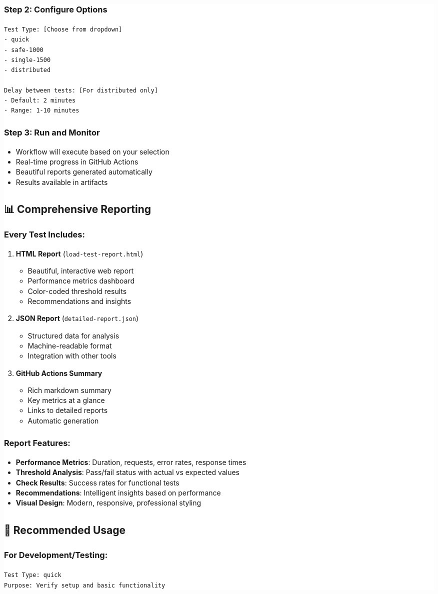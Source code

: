 ### **Step 2: Configure Options**
```
Test Type: [Choose from dropdown]
- quick
- safe-1000  
- single-1500
- distributed

Delay between tests: [For distributed only]
- Default: 2 minutes
- Range: 1-10 minutes
```

### **Step 3: Run and Monitor**
- Workflow will execute based on your selection
- Real-time progress in GitHub Actions
- Beautiful reports generated automatically
- Results available in artifacts

## 📊 **Comprehensive Reporting**

### **Every Test Includes:**
1. **HTML Report** (`load-test-report.html`)
   - Beautiful, interactive web report
   - Performance metrics dashboard
   - Color-coded threshold results
   - Recommendations and insights

2. **JSON Report** (`detailed-report.json`)
   - Structured data for analysis
   - Machine-readable format
   - Integration with other tools

3. **GitHub Actions Summary**
   - Rich markdown summary
   - Key metrics at a glance
   - Links to detailed reports
   - Automatic generation

### **Report Features:**
- **Performance Metrics**: Duration, requests, error rates, response times
- **Threshold Analysis**: Pass/fail status with actual vs expected values
- **Check Results**: Success rates for functional tests
- **Recommendations**: Intelligent insights based on performance
- **Visual Design**: Modern, responsive, professional styling

## 🎯 **Recommended Usage**

### **For Development/Testing:**
```
Test Type: quick
Purpose: Verify setup and basic functionality
```
